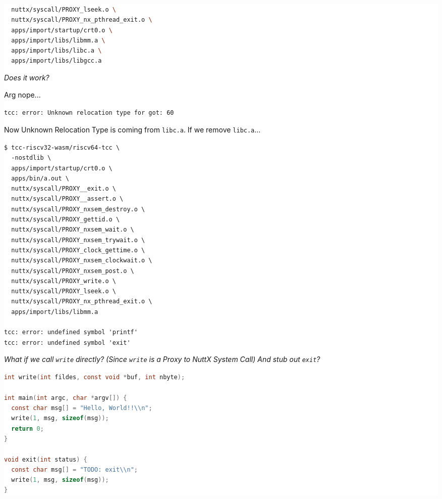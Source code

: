 ```bash
  nuttx/syscall/PROXY_lseek.o \
  nuttx/syscall/PROXY_nx_pthread_exit.o \
  apps/import/startup/crt0.o \
  apps/import/libs/libmm.a \
  apps/import/libs/libc.a \
  apps/import/libs/libgcc.a
```

_Does it work?_

Arg nope...

```text
tcc: error: Unknown relocation type for got: 60
```

Now Unknown Relocation Type is coming from `libc.a`. If we remove `libc.a`...

```text
$ tcc-riscv32-wasm/riscv64-tcc \
  -nostdlib \
  apps/import/startup/crt0.o \
  apps/bin/a.out \
  nuttx/syscall/PROXY__exit.o \
  nuttx/syscall/PROXY__assert.o \
  nuttx/syscall/PROXY_nxsem_destroy.o \
  nuttx/syscall/PROXY_gettid.o \
  nuttx/syscall/PROXY_nxsem_wait.o \
  nuttx/syscall/PROXY_nxsem_trywait.o \
  nuttx/syscall/PROXY_clock_gettime.o \
  nuttx/syscall/PROXY_nxsem_clockwait.o \
  nuttx/syscall/PROXY_nxsem_post.o \
  nuttx/syscall/PROXY_write.o \
  nuttx/syscall/PROXY_lseek.o \
  nuttx/syscall/PROXY_nx_pthread_exit.o \
  apps/import/libs/libmm.a

tcc: error: undefined symbol 'printf'
tcc: error: undefined symbol 'exit'
```

_What if we call `write` directly? (Since `write` is a Proxy to NuttX System Call) And stub out `exit`?_

```c
int write(int fildes, const void *buf, int nbyte);

int main(int argc, char *argv[]) {
  const char msg[] = "Hello, World!!\\n";
  write(1, msg, sizeof(msg));
  return 0;
}

void exit(int status) {
  const char msg[] = "TODO: exit\\n";
  write(1, msg, sizeof(msg));
}
```
